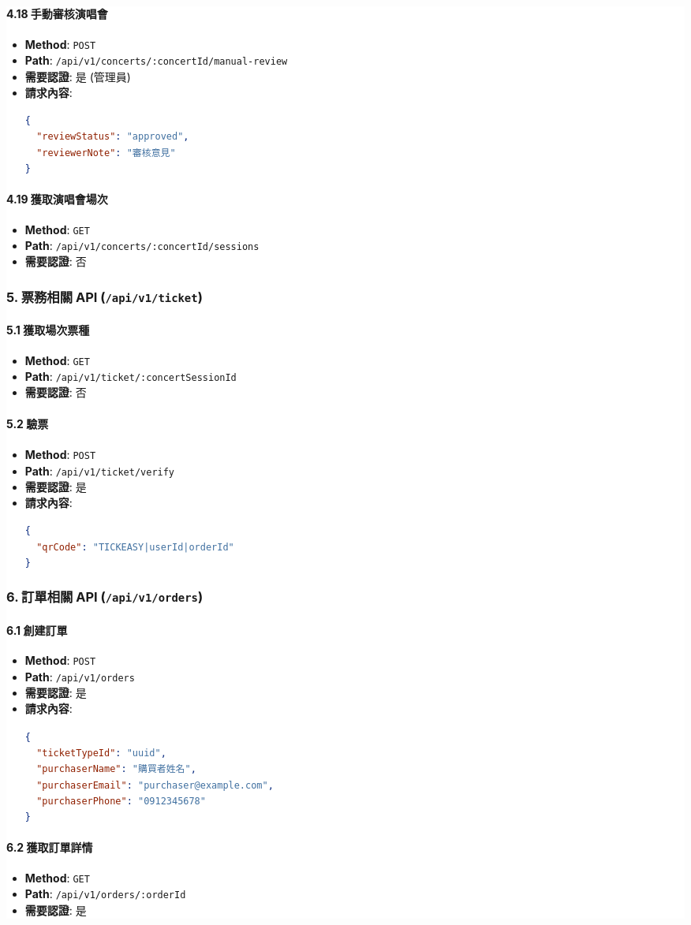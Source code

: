 #### 4.18 手動審核演唱會
- **Method**: `POST`
- **Path**: `/api/v1/concerts/:concertId/manual-review`
- **需要認證**: 是 (管理員)
- **請求內容**:
  ```json
  {
    "reviewStatus": "approved",
    "reviewerNote": "審核意見"
  }
  ```

#### 4.19 獲取演唱會場次
- **Method**: `GET`
- **Path**: `/api/v1/concerts/:concertId/sessions`
- **需要認證**: 否

### 5. 票務相關 API (`/api/v1/ticket`)

#### 5.1 獲取場次票種
- **Method**: `GET`
- **Path**: `/api/v1/ticket/:concertSessionId`
- **需要認證**: 否

#### 5.2 驗票
- **Method**: `POST`
- **Path**: `/api/v1/ticket/verify`
- **需要認證**: 是
- **請求內容**:
  ```json
  {
    "qrCode": "TICKEASY|userId|orderId"
  }
  ```

### 6. 訂單相關 API (`/api/v1/orders`)

#### 6.1 創建訂單
- **Method**: `POST`
- **Path**: `/api/v1/orders`
- **需要認證**: 是
- **請求內容**:
  ```json
  {
    "ticketTypeId": "uuid",
    "purchaserName": "購買者姓名",
    "purchaserEmail": "purchaser@example.com",
    "purchaserPhone": "0912345678"
  }
  ```

#### 6.2 獲取訂單詳情
- **Method**: `GET`
- **Path**: `/api/v1/orders/:orderId`
- **需要認證**: 是
